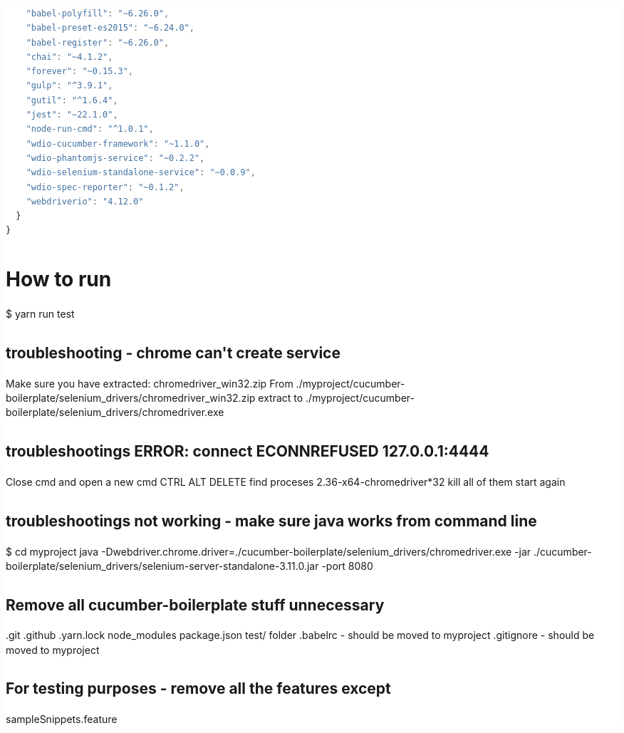 ```javascript
    "babel-polyfill": "~6.26.0",
    "babel-preset-es2015": "~6.24.0",
    "babel-register": "~6.26.0",
    "chai": "~4.1.2",
    "forever": "~0.15.3",
    "gulp": "^3.9.1",
    "gutil": "^1.6.4",
    "jest": "~22.1.0",
    "node-run-cmd": "^1.0.1",
    "wdio-cucumber-framework": "~1.1.0",
    "wdio-phantomjs-service": "~0.2.2",
    "wdio-selenium-standalone-service": "~0.0.9",
    "wdio-spec-reporter": "~0.1.2",
    "webdriverio": "4.12.0"
  }
}
```

# How to run
$ yarn run test

## troubleshooting - chrome can't create service
Make sure you have extracted: chromedriver_win32.zip
From
./myproject/cucumber-boilerplate/selenium_drivers/chromedriver_win32.zip
extract to
./myproject/cucumber-boilerplate/selenium_drivers/chromedriver.exe

## troubleshootings ERROR: connect ECONNREFUSED 127.0.0.1:4444
Close cmd and open a new cmd
CTRL ALT DELETE
find proceses
2.36-x64-chromedriver*32
kill all of them
start again

## troubleshootings not working - make sure java works from command line
$ cd myproject
java -Dwebdriver.chrome.driver=./cucumber-boilerplate/selenium_drivers/chromedriver.exe -jar ./cucumber-boilerplate/selenium_drivers/selenium-server-standalone-3.11.0.jar -port 8080


## Remove all cucumber-boilerplate stuff unnecessary
.git
.github
.yarn.lock
node_modules
package.json
test/ folder
.babelrc - should be moved to myproject
.gitignore - should be moved to myproject

## For testing purposes - remove all the features except
sampleSnippets.feature
